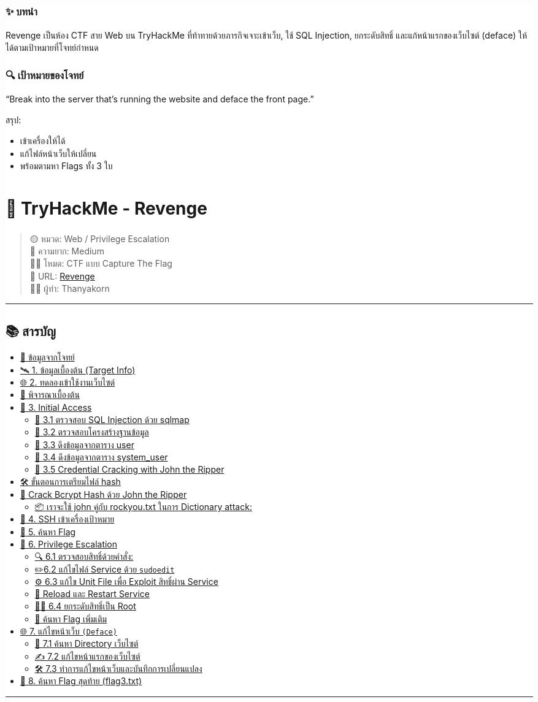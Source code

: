 ### ✨ บทนำ
Revenge เป็นห้อง CTF สาย Web บน TryHackMe ที่ท้าทายด้วยภารกิจเจาะเข้าเว็บ, ใช้ SQL Injection, ยกระดับสิทธิ์ และแก้หน้าแรกของเว็บไซต์ (deface) ให้ได้ตามเป้าหมายที่โจทย์กำหนด

### 🔍 เป้าหมายของโจทย์
“Break into the server that’s running the website and deface the front page.”

สรุป:
- เข้าเครื่องให้ได้
- แก้ไฟล์หน้าเว็บให้เปลี่ยน
- พร้อมตามหา Flags ทั้ง 3 ใบ

# 🧠 TryHackMe - Revenge

> 🟡 หมวด: Web / Privilege Escalation  
> 🧩 ความยาก: Medium  
> 🕵️‍♂️ โหมด: CTF แบบ Capture The Flag  
> 🧩 URL: [Revenge](https://tryhackme.com/room/revenge)  
> 👨‍💻 ผู้ทำ: Thanyakorn

---
## 📚 สารบัญ

- [📌 ข้อมูลจากโจทย์](#ขอมลจากโจทย)
- [🛰️ 1. ข้อมูลเบื้องต้น (Target Info)](#1-ขอมลเบองตน-target-info)
- [🌐 2. ทดลองเข้าใช้งานเว็บไซต์](#2-ทดลองเขาใชงานเวบไซต)
- [📌 พิจารณาเบื้องต้น](#พจารณาเบองตน)
- [🚪 3. Initial Access](#3-initial-access)
  - [🔸 3.1 ตรวจสอบ SQL Injection ด้วย sqlmap](#31-ตรวจสอบ-sql-injection-ดวย-sqlmap)
  - [🔸 3.2 ตรวจสอบโครงสร้างฐานข้อมูล](#32-ตรวจสอบโครงสรางฐานขอมล)
  - [🔸 3.3 ดึงข้อมูลจากตาราง user](#33-ดงขอมลจากตาราง-user)
  - [🔸 3.4 ดึงข้อมูลจากตาราง system_user](#34-ดงขอมลจากตาราง-system_user)
  - [🔐 3.5 Credential Cracking with John the Ripper](#35-credential-cracking-with-john-the-ripper)
- [🛠️ ขั้นตอนการเตรียมไฟล์ hash](#ขนตอนการเตรยมไฟล-hash)
- [🧂 Crack Bcrypt Hash ด้วย John the Ripper](#crack-bcrypt-hash-ดวย-john-the-ripper)
  - [📦 เราจะใช้ john คู่กับ rockyou.txt ในการ Dictionary attack:](#เราจะใช-john-คกบ-rockyoutxt-ในการ-dictionary-attack)
- [🔐 4. SSH เข้าเครื่องเป้าหมาย](#4-ssh-เขาเครองเปาหมาย)
- [📁 5. ค้นหา Flag](#5-คนหา-flag)
- [🔼 6. Privilege Escalation](#6-privilege-escalation)
  - [🔍 6.1 ตรวจสอบสิทธิ์ด้วยคำสั่ง:](#61-ตรวจสอบสทธดวยคำสง)
  - [✏️6.2 แก้ไขไฟล์ Service ด้วย `sudoedit`](#62-แกไขไฟล-service-ดวย-sudoedit)
  - [⚙️ 6.3 แก้ไข Unit File เพื่อ Exploit สิทธิ์ผ่าน Service](#63-แกไข-unit-file-เพอ-exploit-สทธผาน-service)
  - [🔄 Reload และ Restart Service](#reload-และ-restart-service)
  - [🧑‍💻 6.4 ยกระดับสิทธิ์เป็น Root](#64-ยกระดบสทธเปน-root)
  - [📂 ค้นหา Flag เพิ่มเติม](#คนหา-flag-เพมเตม)
- [🌐 7. แก้ไขหน้าเว็บ `(Deface)`](#7-แกไขหนาเวบ-deface)
  - [📁 7.1 ค้นหา Directory เว็บไซต์](#71-คนหา-directory-เวบไซต)
  - [✍️ 7.2 แก้ไขหน้าแรกของเว็บไซต์](#72-แกไขหนาแรกของเวบไซต)
  - [🛠️ 7.3 ทำการแก้ไขหน้าเว็บและบันทึกการเปลี่ยนแปลง](#73-ทำการแกไขหนาเวบและบนทกการเปลยนแปลง)
- [🏁 8. ค้นหา Flag สุดท้าย (flag3.txt)](#8-คนหา-flag-สดทาย-flag3txt)

---